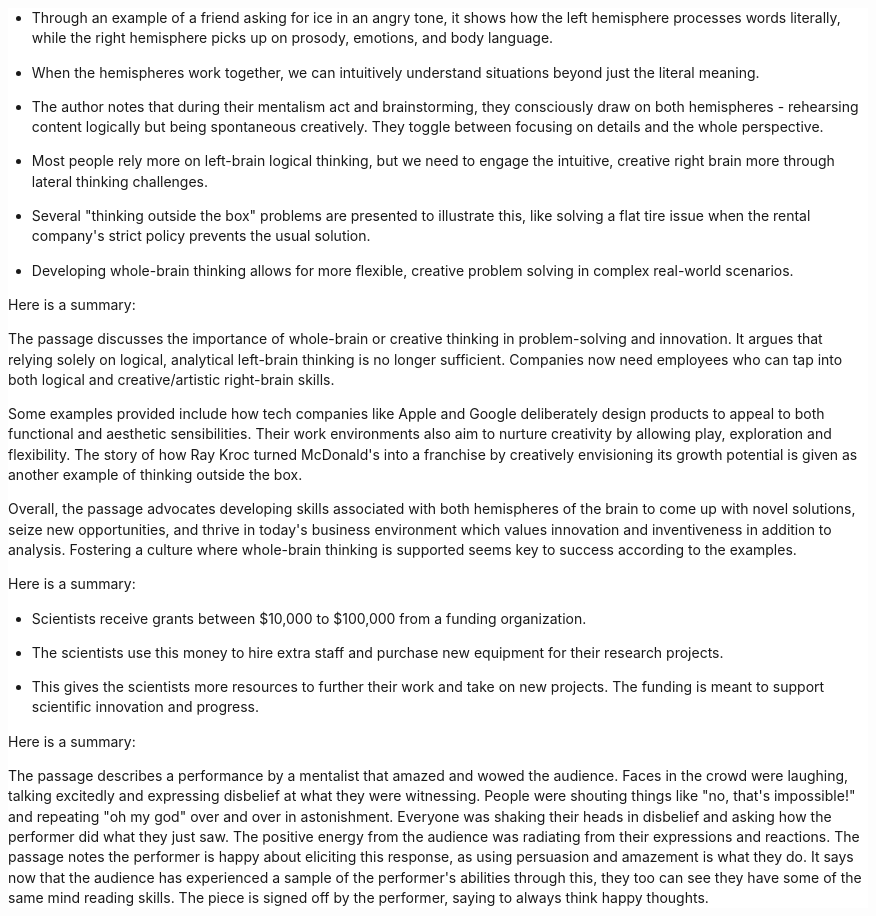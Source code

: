 - Through an example of a friend asking for ice in an angry tone, it shows how the left hemisphere processes words literally, while the right hemisphere picks up on prosody, emotions, and body language. 

- When the hemispheres work together, we can intuitively understand situations beyond just the literal meaning. 

- The author notes that during their mentalism act and brainstorming, they consciously draw on both hemispheres - rehearsing content logically but being spontaneous creatively. They toggle between focusing on details and the whole perspective. 

- Most people rely more on left-brain logical thinking, but we need to engage the intuitive, creative right brain more through lateral thinking challenges. 

- Several "thinking outside the box" problems are presented to illustrate this, like solving a flat tire issue when the rental company's strict policy prevents the usual solution. 

- Developing whole-brain thinking allows for more flexible, creative problem solving in complex real-world scenarios.

 Here is a summary:

The passage discusses the importance of whole-brain or creative thinking in problem-solving and innovation. It argues that relying solely on logical, analytical left-brain thinking is no longer sufficient. Companies now need employees who can tap into both logical and creative/artistic right-brain skills. 

Some examples provided include how tech companies like Apple and Google deliberately design products to appeal to both functional and aesthetic sensibilities. Their work environments also aim to nurture creativity by allowing play, exploration and flexibility. The story of how Ray Kroc turned McDonald's into a franchise by creatively envisioning its growth potential is given as another example of thinking outside the box.

Overall, the passage advocates developing skills associated with both hemispheres of the brain to come up with novel solutions, seize new opportunities, and thrive in today's business environment which values innovation and inventiveness in addition to analysis. Fostering a culture where whole-brain thinking is supported seems key to success according to the examples.

 Here is a summary:

- Scientists receive grants between $10,000 to $100,000 from a funding organization. 

- The scientists use this money to hire extra staff and purchase new equipment for their research projects. 

- This gives the scientists more resources to further their work and take on new projects. The funding is meant to support scientific innovation and progress.

 Here is a summary:

The passage describes a performance by a mentalist that amazed and wowed the audience. Faces in the crowd were laughing, talking excitedly and expressing disbelief at what they were witnessing. People were shouting things like "no, that's impossible!" and repeating "oh my god" over and over in astonishment. Everyone was shaking their heads in disbelief and asking how the performer did what they just saw. The positive energy from the audience was radiating from their expressions and reactions. The passage notes the performer is happy about eliciting this response, as using persuasion and amazement is what they do. It says now that the audience has experienced a sample of the performer's abilities through this, they too can see they have some of the same mind reading skills. The piece is signed off by the performer, saying to always think happy thoughts.